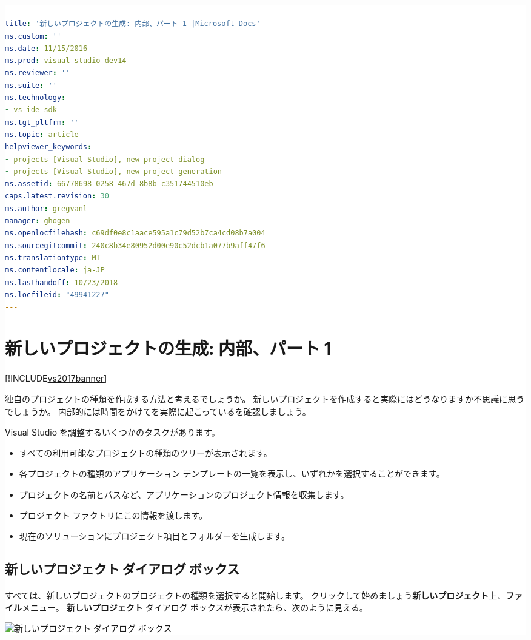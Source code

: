 ```yaml
---
title: '新しいプロジェクトの生成: 内部、パート 1 |Microsoft Docs'
ms.custom: ''
ms.date: 11/15/2016
ms.prod: visual-studio-dev14
ms.reviewer: ''
ms.suite: ''
ms.technology:
- vs-ide-sdk
ms.tgt_pltfrm: ''
ms.topic: article
helpviewer_keywords:
- projects [Visual Studio], new project dialog
- projects [Visual Studio], new project generation
ms.assetid: 66778698-0258-467d-8b8b-c351744510eb
caps.latest.revision: 30
ms.author: gregvanl
manager: ghogen
ms.openlocfilehash: c69df0e8c1aace595a1c79d52b7ca4cd08b7a004
ms.sourcegitcommit: 240c8b34e80952d00e90c52dcb1a077b9aff47f6
ms.translationtype: MT
ms.contentlocale: ja-JP
ms.lasthandoff: 10/23/2018
ms.locfileid: "49941227"
---
```

# <a name="new-project-generation-under-the-hood-part-one"></a>新しいプロジェクトの生成: 内部、パート 1
[!INCLUDE[vs2017banner](../../includes/vs2017banner.md)]

独自のプロジェクトの種類を作成する方法と考えるでしょうか。 新しいプロジェクトを作成すると実際にはどうなりますか不思議に思うでしょうか。 内部的には時間をかけてを実際に起こっているを確認しましょう。  
  
 Visual Studio を調整するいくつかのタスクがあります。  
  
-   すべての利用可能なプロジェクトの種類のツリーが表示されます。  
  
-   各プロジェクトの種類のアプリケーション テンプレートの一覧を表示し、いずれかを選択することができます。  
  
-   プロジェクトの名前とパスなど、アプリケーションのプロジェクト情報を収集します。  
  
-   プロジェクト ファクトリにこの情報を渡します。  
  
-   現在のソリューションにプロジェクト項目とフォルダーを生成します。  
  
## <a name="the-new-project-dialog-box"></a>新しいプロジェクト ダイアログ ボックス  
 すべては、新しいプロジェクトのプロジェクトの種類を選択すると開始します。 クリックして始めましょう**新しいプロジェクト**上、**ファイル**メニュー。 **新しいプロジェクト** ダイアログ ボックスが表示されたら、次のように見える。  
  
 ![新しいプロジェクト ダイアログ ボックス](../../extensibility/internals/media/newproject.gif "NewProject")  
  